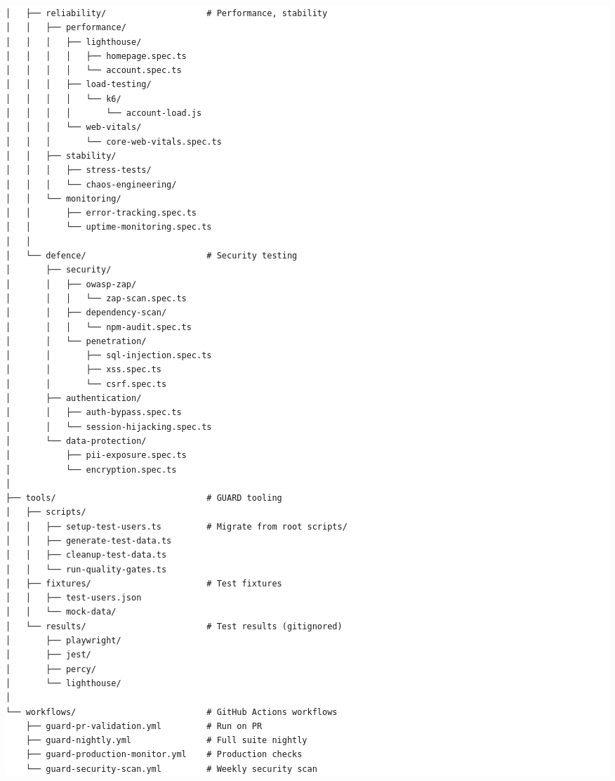 ```
│   ├── reliability/                    # Performance, stability
│   │   ├── performance/
│   │   │   ├── lighthouse/
│   │   │   │   ├── homepage.spec.ts
│   │   │   │   └── account.spec.ts
│   │   │   ├── load-testing/
│   │   │   │   └── k6/
│   │   │   │       └── account-load.js
│   │   │   └── web-vitals/
│   │   │       └── core-web-vitals.spec.ts
│   │   ├── stability/
│   │   │   ├── stress-tests/
│   │   │   └── chaos-engineering/
│   │   └── monitoring/
│   │       ├── error-tracking.spec.ts
│   │       └── uptime-monitoring.spec.ts
│   │
│   └── defence/                        # Security testing
│       ├── security/
│       │   ├── owasp-zap/
│       │   │   └── zap-scan.spec.ts
│       │   ├── dependency-scan/
│       │   │   └── npm-audit.spec.ts
│       │   └── penetration/
│       │       ├── sql-injection.spec.ts
│       │       ├── xss.spec.ts
│       │       └── csrf.spec.ts
│       ├── authentication/
│       │   ├── auth-bypass.spec.ts
│       │   └── session-hijacking.spec.ts
│       └── data-protection/
│           ├── pii-exposure.spec.ts
│           └── encryption.spec.ts
│
├── tools/                              # GUARD tooling
│   ├── scripts/
│   │   ├── setup-test-users.ts         # Migrate from root scripts/
│   │   ├── generate-test-data.ts
│   │   ├── cleanup-test-data.ts
│   │   └── run-quality-gates.ts
│   ├── fixtures/                       # Test fixtures
│   │   ├── test-users.json
│   │   └── mock-data/
│   └── results/                        # Test results (gitignored)
│       ├── playwright/
│       ├── jest/
│       ├── percy/
│       └── lighthouse/
│
└── workflows/                          # GitHub Actions workflows
    ├── guard-pr-validation.yml         # Run on PR
    ├── guard-nightly.yml               # Full suite nightly
    ├── guard-production-monitor.yml    # Production checks
    └── guard-security-scan.yml         # Weekly security scan
```
